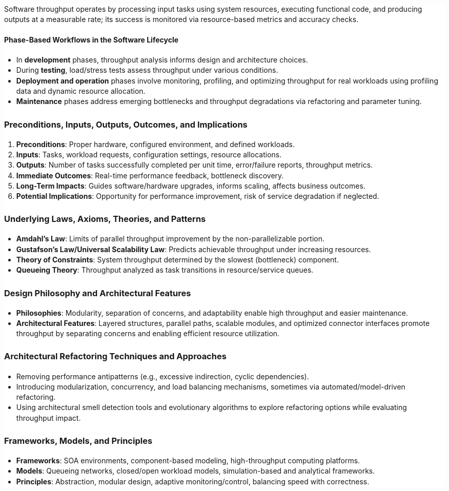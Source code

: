 Software throughput operates by processing input tasks using system resources, executing functional code, and producing outputs at a measurable rate; its success is monitored via resource-based metrics and accuracy checks.

#### Phase-Based Workflows in the Software Lifecycle

- In **development** phases, throughput analysis informs design and architecture choices.
- During **testing**, load/stress tests assess throughput under various conditions.
- **Deployment and operation** phases involve monitoring, profiling, and optimizing throughput for real workloads using profiling data and dynamic resource allocation.
- **Maintenance** phases address emerging bottlenecks and throughput degradations via refactoring and parameter tuning.

### Preconditions, Inputs, Outputs, Outcomes, and Implications

1. **Preconditions**: Proper hardware, configured environment, and defined workloads.
2. **Inputs**: Tasks, workload requests, configuration settings, resource allocations.
3. **Outputs**: Number of tasks successfully completed per unit time, error/failure reports, throughput metrics.
4. **Immediate Outcomes**: Real-time performance feedback, bottleneck discovery.
5. **Long-Term Impacts**: Guides software/hardware upgrades, informs scaling, affects business outcomes.
6. **Potential Implications**: Opportunity for performance improvement, risk of service degradation if neglected.

### Underlying Laws, Axioms, Theories, and Patterns

- **Amdahl’s Law**: Limits of parallel throughput improvement by the non-parallelizable portion.  
- **Gustafson’s Law/Universal Scalability Law**: Predicts achievable throughput under increasing resources.  
- **Theory of Constraints**: System throughput determined by the slowest (bottleneck) component.  
- **Queueing Theory**: Throughput analyzed as task transitions in resource/service queues.

### Design Philosophy and Architectural Features

- **Philosophies**: Modularity, separation of concerns, and adaptability enable high throughput and easier maintenance.
- **Architectural Features**: Layered structures, parallel paths, scalable modules, and optimized connector interfaces promote throughput by separating concerns and enabling efficient resource utilization.

### Architectural Refactoring Techniques and Approaches

- Removing performance antipatterns (e.g., excessive indirection, cyclic dependencies).
- Introducing modularization, concurrency, and load balancing mechanisms, sometimes via automated/model-driven refactoring.
- Using architectural smell detection tools and evolutionary algorithms to explore refactoring options while evaluating throughput impact.

### Frameworks, Models, and Principles

- **Frameworks**: SOA environments, component-based modeling, high-throughput computing platforms.
- **Models**: Queueing networks, closed/open workload models, simulation-based and analytical frameworks.
- **Principles**: Abstraction, modular design, adaptive monitoring/control, balancing speed with correctness.
